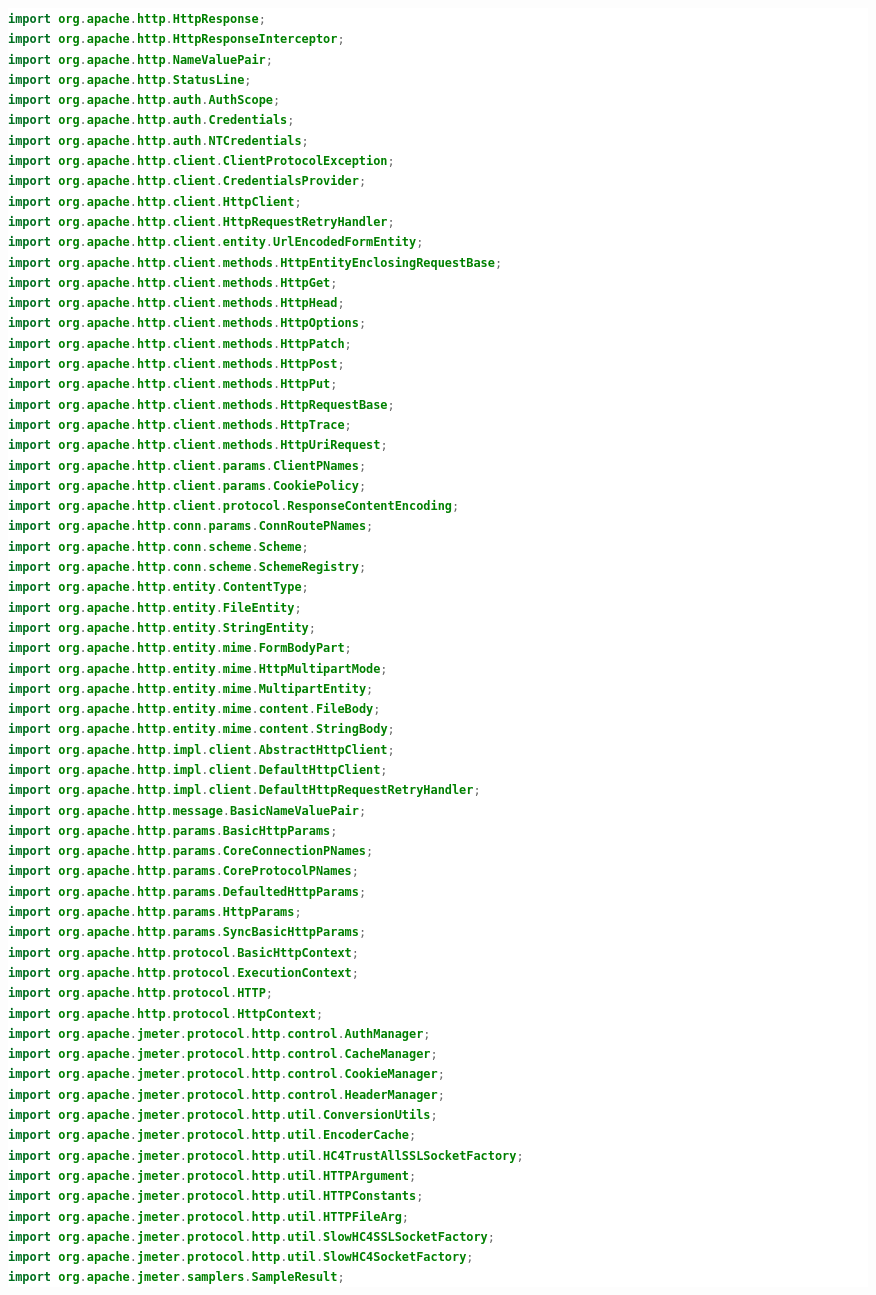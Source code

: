 ```java
import org.apache.http.HttpResponse;
import org.apache.http.HttpResponseInterceptor;
import org.apache.http.NameValuePair;
import org.apache.http.StatusLine;
import org.apache.http.auth.AuthScope;
import org.apache.http.auth.Credentials;
import org.apache.http.auth.NTCredentials;
import org.apache.http.client.ClientProtocolException;
import org.apache.http.client.CredentialsProvider;
import org.apache.http.client.HttpClient;
import org.apache.http.client.HttpRequestRetryHandler;
import org.apache.http.client.entity.UrlEncodedFormEntity;
import org.apache.http.client.methods.HttpEntityEnclosingRequestBase;
import org.apache.http.client.methods.HttpGet;
import org.apache.http.client.methods.HttpHead;
import org.apache.http.client.methods.HttpOptions;
import org.apache.http.client.methods.HttpPatch;
import org.apache.http.client.methods.HttpPost;
import org.apache.http.client.methods.HttpPut;
import org.apache.http.client.methods.HttpRequestBase;
import org.apache.http.client.methods.HttpTrace;
import org.apache.http.client.methods.HttpUriRequest;
import org.apache.http.client.params.ClientPNames;
import org.apache.http.client.params.CookiePolicy;
import org.apache.http.client.protocol.ResponseContentEncoding;
import org.apache.http.conn.params.ConnRoutePNames;
import org.apache.http.conn.scheme.Scheme;
import org.apache.http.conn.scheme.SchemeRegistry;
import org.apache.http.entity.ContentType;
import org.apache.http.entity.FileEntity;
import org.apache.http.entity.StringEntity;
import org.apache.http.entity.mime.FormBodyPart;
import org.apache.http.entity.mime.HttpMultipartMode;
import org.apache.http.entity.mime.MultipartEntity;
import org.apache.http.entity.mime.content.FileBody;
import org.apache.http.entity.mime.content.StringBody;
import org.apache.http.impl.client.AbstractHttpClient;
import org.apache.http.impl.client.DefaultHttpClient;
import org.apache.http.impl.client.DefaultHttpRequestRetryHandler;
import org.apache.http.message.BasicNameValuePair;
import org.apache.http.params.BasicHttpParams;
import org.apache.http.params.CoreConnectionPNames;
import org.apache.http.params.CoreProtocolPNames;
import org.apache.http.params.DefaultedHttpParams;
import org.apache.http.params.HttpParams;
import org.apache.http.params.SyncBasicHttpParams;
import org.apache.http.protocol.BasicHttpContext;
import org.apache.http.protocol.ExecutionContext;
import org.apache.http.protocol.HTTP;
import org.apache.http.protocol.HttpContext;
import org.apache.jmeter.protocol.http.control.AuthManager;
import org.apache.jmeter.protocol.http.control.CacheManager;
import org.apache.jmeter.protocol.http.control.CookieManager;
import org.apache.jmeter.protocol.http.control.HeaderManager;
import org.apache.jmeter.protocol.http.util.ConversionUtils;
import org.apache.jmeter.protocol.http.util.EncoderCache;
import org.apache.jmeter.protocol.http.util.HC4TrustAllSSLSocketFactory;
import org.apache.jmeter.protocol.http.util.HTTPArgument;
import org.apache.jmeter.protocol.http.util.HTTPConstants;
import org.apache.jmeter.protocol.http.util.HTTPFileArg;
import org.apache.jmeter.protocol.http.util.SlowHC4SSLSocketFactory;
import org.apache.jmeter.protocol.http.util.SlowHC4SocketFactory;
import org.apache.jmeter.samplers.SampleResult;
```